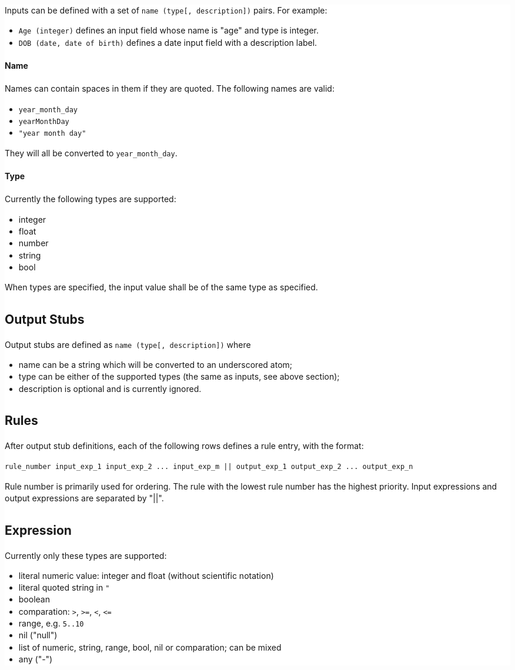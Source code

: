 Inputs can be defined with a set of `name (type[, description])` pairs. For example:

- `Age (integer)` defines an input field whose name is "age" and type is integer.
- `DOB (date, date of birth)` defines a date input field with a description label.

#### Name

Names can contain spaces in them if they are quoted. The following names are valid:

- `year_month_day`
- `yearMonthDay`
- `"year month day"`

They will all be converted to `year_month_day`.

#### Type

Currently the following types are supported:

- integer
- float
- number
- string
- bool

When types are specified, the input value shall be of the same type as specified.

## Output Stubs

Output stubs are defined as `name (type[, description])` where

- name can be a string which will be converted to an underscored atom;
- type can be either of the supported types (the same as inputs, see above section);
- description is optional and is currently ignored.

## Rules

After output stub definitions, each of the following rows defines a rule entry, with the format:

```
rule_number input_exp_1 input_exp_2 ... input_exp_m || output_exp_1 output_exp_2 ... output_exp_n
```

Rule number is primarily used for ordering. The rule with the lowest rule number has the highest priority.
Input expressions and output expressions are separated by "||".


## Expression

Currently only these types are supported:

- literal numeric value: integer and float (without scientific notation)
- literal quoted string in `"`
- boolean
- comparation: `>`, `>=`, `<`, `<=`
- range, e.g. `5..10`
- nil ("null")
- list of numeric, string, range, bool, nil or comparation; can be mixed
- any ("-")


[Decision Table]: https://en.wikipedia.org/wiki/Decision_table
[DMN]: https://en.wikipedia.org/wiki/dmn
[FEEL]: https://kiegroup.github.io/dmn-feel-handbook/
[nimble_parsec]: https://hex.pm/packages/nimble_parsec